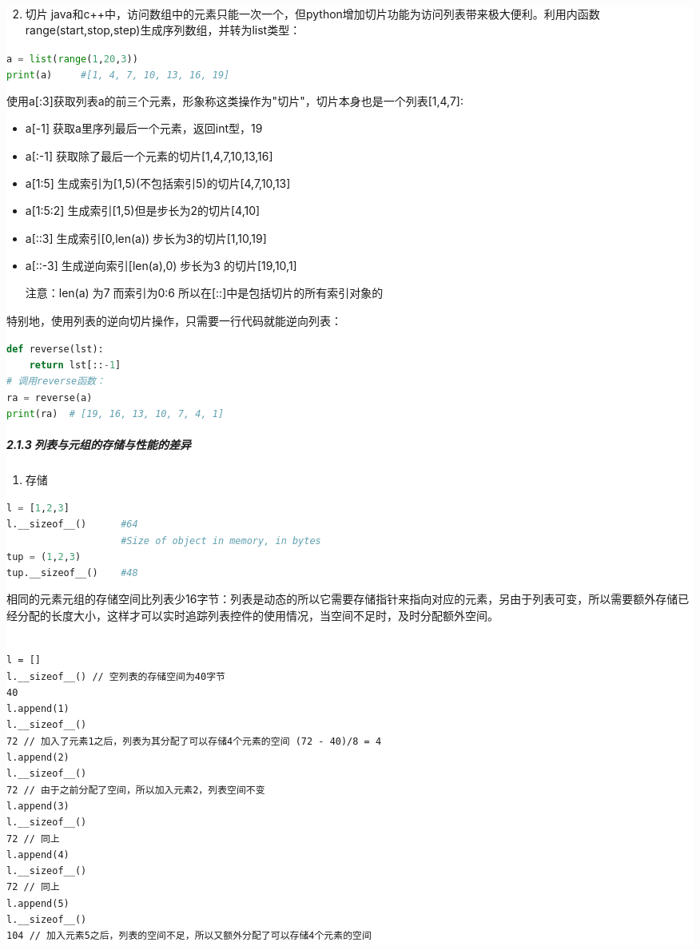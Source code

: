 2. 切片
java和c++中，访问数组中的元素只能一次一个，但python增加切片功能为访问列表带来极大便利。利用内函数range(start,stop,step)生成序列数组，并转为list类型：
```python
a = list(range(1,20,3))
print(a)     #[1, 4, 7, 10, 13, 16, 19]
```

使用a[:3]获取列表a的前三个元素，形象称这类操作为"切片"，切片本身也是一个列表[1,4,7]:

- a[-1]       获取a里序列最后一个元素，返回int型，19

- a[:-1]      获取除了最后一个元素的切片[1,4,7,10,13,16]

- a[1:5]     生成索引为[1,5)(不包括索引5)的切片[4,7,10,13]

- a[1:5:2]  生成索引[1,5)但是步长为2的切片[4,10]

- a[::3]       生成索引[0,len(a)) 步长为3的切片[1,10,19]

- a[::-3]      生成逆向索引[len(a),0) 步长为3 的切片[19,10,1]

  注意：len(a)  为7 而索引为0:6  所以在[::]中是包括切片的所有索引对象的

特别地，使用列表的逆向切片操作，只需要一行代码就能逆向列表：

```python
def reverse(lst):
    return lst[::-1]
# 调用reverse函数：
ra = reverse(a)
print(ra)  # [19, 16, 13, 10, 7, 4, 1]

```

##### 2.1.3 列表与元组的存储与性能的差异

1. 存储

```python
l = [1,2,3]
l.__sizeof__()		#64
					#Size of object in memory, in bytes
tup = (1,2,3)
tup.__sizeof__()	#48

```

相同的元素元组的存储空间比列表少16字节：列表是动态的所以它需要存储指针来指向对应的元素，另由于列表可变，所以需要额外存储已经分配的长度大小，这样才可以实时追踪列表控件的使用情况，当空间不足时，及时分配额外空间。

```

l = []
l.__sizeof__() // 空列表的存储空间为40字节
40
l.append(1)
l.__sizeof__() 
72 // 加入了元素1之后，列表为其分配了可以存储4个元素的空间 (72 - 40)/8 = 4
l.append(2) 
l.__sizeof__()
72 // 由于之前分配了空间，所以加入元素2，列表空间不变
l.append(3)
l.__sizeof__() 
72 // 同上
l.append(4)
l.__sizeof__() 
72 // 同上
l.append(5)
l.__sizeof__() 
104 // 加入元素5之后，列表的空间不足，所以又额外分配了可以存储4个元素的空间
```
